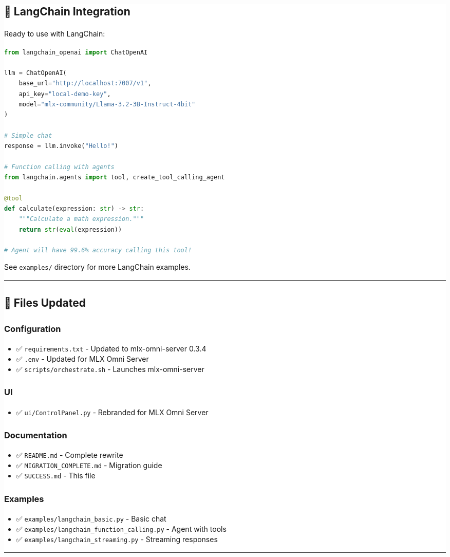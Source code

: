 
## 🦜 LangChain Integration

Ready to use with LangChain:

```python
from langchain_openai import ChatOpenAI

llm = ChatOpenAI(
    base_url="http://localhost:7007/v1",
    api_key="local-demo-key",
    model="mlx-community/Llama-3.2-3B-Instruct-4bit"
)

# Simple chat
response = llm.invoke("Hello!")

# Function calling with agents
from langchain.agents import tool, create_tool_calling_agent

@tool
def calculate(expression: str) -> str:
    """Calculate a math expression."""
    return str(eval(expression))

# Agent will have 99.6% accuracy calling this tool!
```

See `examples/` directory for more LangChain examples.

---

## 📁 Files Updated

### Configuration
- ✅ `requirements.txt` - Updated to mlx-omni-server 0.3.4
- ✅ `.env` - Updated for MLX Omni Server
- ✅ `scripts/orchestrate.sh` - Launches mlx-omni-server

### UI
- ✅ `ui/ControlPanel.py` - Rebranded for MLX Omni Server

### Documentation
- ✅ `README.md` - Complete rewrite
- ✅ `MIGRATION_COMPLETE.md` - Migration guide
- ✅ `SUCCESS.md` - This file

### Examples
- ✅ `examples/langchain_basic.py` - Basic chat
- ✅ `examples/langchain_function_calling.py` - Agent with tools
- ✅ `examples/langchain_streaming.py` - Streaming responses

---